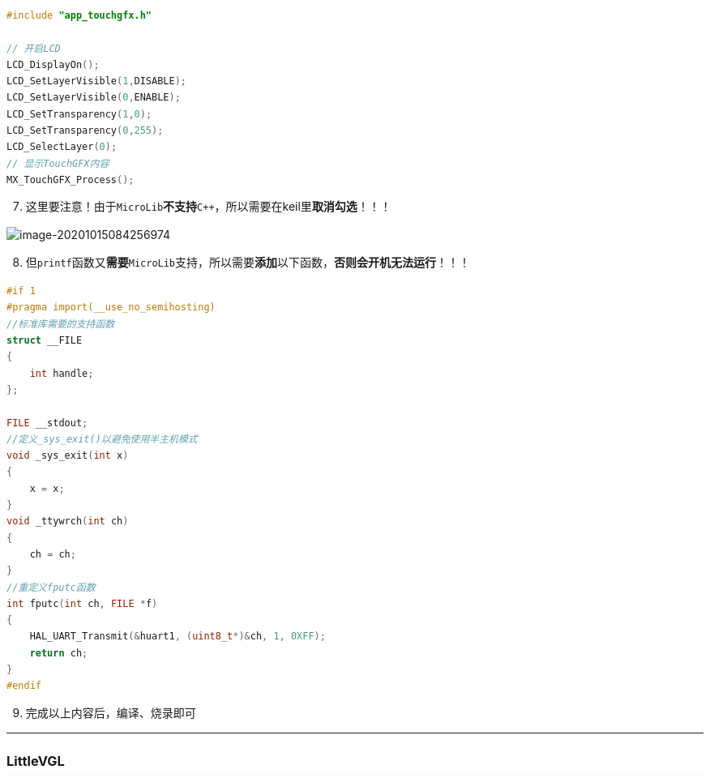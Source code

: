 ```c
#include "app_touchgfx.h"

// 开启LCD
LCD_DisplayOn();
LCD_SetLayerVisible(1,DISABLE);
LCD_SetLayerVisible(0,ENABLE);
LCD_SetTransparency(1,0);
LCD_SetTransparency(0,255);
LCD_SelectLayer(0);
// 显示TouchGFX内容
MX_TouchGFX_Process();
```

7. 这里要注意！由于`MicroLib`**不支持**`C++`，所以需要在keil里**取消勾选**！！！

![image-20201015084256974](https://gitee.com/songxf1024/MarkdownPicBed/raw/master/Typora/img/image-20201015084256974.png)

8. 但`printf`函数又**需要**`MicroLib`支持，所以需要**添加**以下函数，**否则会开机无法运行**！！！

```c
#if 1 
#pragma import(__use_no_semihosting)              
//标准库需要的支持函数                  
struct __FILE  
{  
	int handle;  
};  

FILE __stdout;        
//定义_sys_exit()以避免使用半主机模式     
void _sys_exit(int x)  
{  
	x = x;  
}  
void _ttywrch(int ch)
{
	ch = ch;
}
//重定义fputc函数  
int fputc(int ch, FILE *f) 
{       
	HAL_UART_Transmit(&huart1, (uint8_t*)&ch, 1, 0XFF);
	return ch; 
} 
#endif 
```

9. 完成以上内容后，编译、烧录即可

---

### LittleVGL

